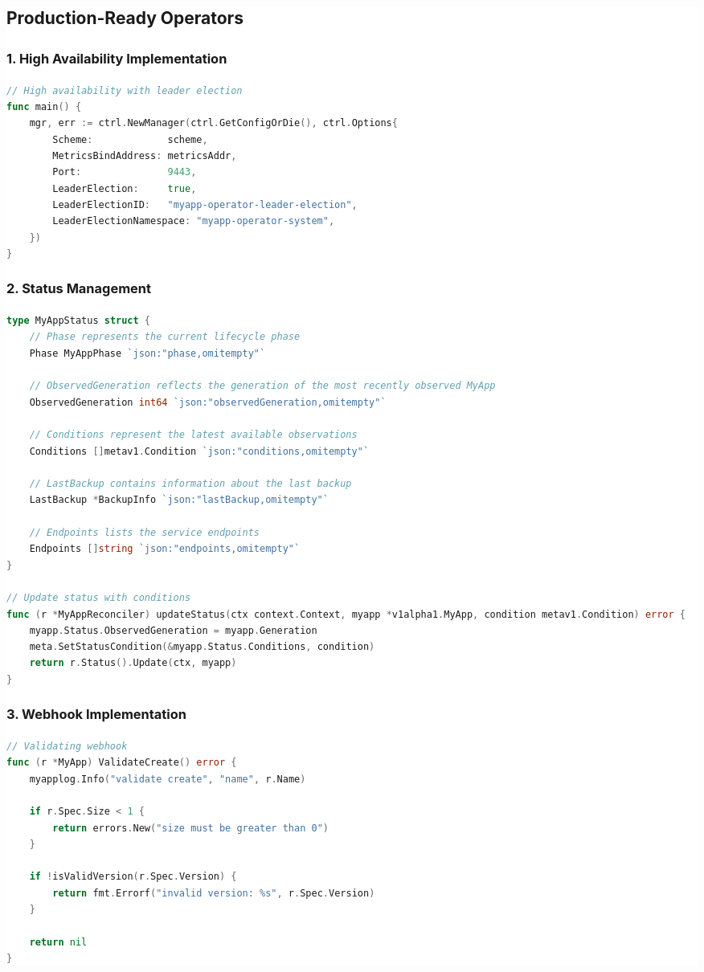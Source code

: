 ## Production-Ready Operators

### 1. High Availability Implementation

```go
// High availability with leader election
func main() {
    mgr, err := ctrl.NewManager(ctrl.GetConfigOrDie(), ctrl.Options{
        Scheme:             scheme,
        MetricsBindAddress: metricsAddr,
        Port:               9443,
        LeaderElection:     true,
        LeaderElectionID:   "myapp-operator-leader-election",
        LeaderElectionNamespace: "myapp-operator-system",
    })
}
```

### 2. Status Management

```go
type MyAppStatus struct {
    // Phase represents the current lifecycle phase
    Phase MyAppPhase `json:"phase,omitempty"`
    
    // ObservedGeneration reflects the generation of the most recently observed MyApp
    ObservedGeneration int64 `json:"observedGeneration,omitempty"`
    
    // Conditions represent the latest available observations
    Conditions []metav1.Condition `json:"conditions,omitempty"`
    
    // LastBackup contains information about the last backup
    LastBackup *BackupInfo `json:"lastBackup,omitempty"`
    
    // Endpoints lists the service endpoints
    Endpoints []string `json:"endpoints,omitempty"`
}

// Update status with conditions
func (r *MyAppReconciler) updateStatus(ctx context.Context, myapp *v1alpha1.MyApp, condition metav1.Condition) error {
    myapp.Status.ObservedGeneration = myapp.Generation
    meta.SetStatusCondition(&myapp.Status.Conditions, condition)
    return r.Status().Update(ctx, myapp)
}
```

### 3. Webhook Implementation

```go
// Validating webhook
func (r *MyApp) ValidateCreate() error {
    myapplog.Info("validate create", "name", r.Name)
    
    if r.Spec.Size < 1 {
        return errors.New("size must be greater than 0")
    }
    
    if !isValidVersion(r.Spec.Version) {
        return fmt.Errorf("invalid version: %s", r.Spec.Version)
    }
    
    return nil
}
```
